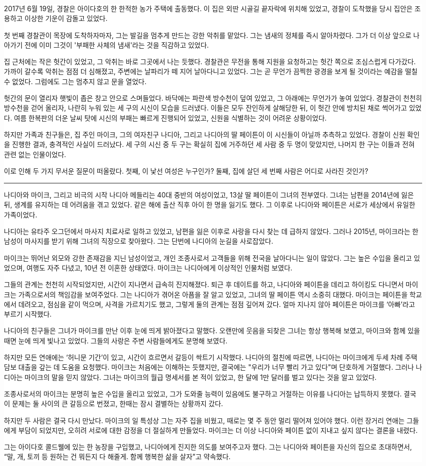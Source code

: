 2017년 6월 19일, 경찰은 아이다호의 한 한적한 농가 주택에 출동했다. 이 집은 외딴 시골길 끝자락에 위치해 있었고, 경찰이 도착했을 당시 집안은 조용하고 이상한 기운이 감돌고 있었다.

첫 번째 경찰관이 목장에 도착하자마자, 그는 발길을 멈추게 만드는 강한 악취를 맡았다. 그는 냄새의 정체를 즉시 알아차렸다. 그가 더 이상 앞으로 나아가기 전에 이미 그것이 '부패한 사체의 냄새'라는 것을 직감하고 있었다.

집 근처에는 작은 헛간이 있었고, 그 악취는 바로 그곳에서 나는 듯했다. 경찰관은 무전을 통해 지원을 요청하고는 헛간 쪽으로 조심스럽게 다가갔다. 가까이 갈수록 악취는 점점 더 심해졌고, 주변에는 날파리가 떼 지어 날아다니고 있었다. 그는 곧 무언가 끔찍한 광경을 보게 될 것이라는 예감을 떨칠 수 없었다. 그럼에도 그는 멈추지 않고 문을 열었다.

헛간의 문이 열리자 햇빛이 좁은 창고 안으로 스며들었다. 바닥에는 파란색 방수천이 덮여 있었고, 그 아래에는 무언가가 놓여 있었다. 경찰관이 천천히 방수천을 걷어 올리자, 나란히 누워 있는 세 구의 시신이 모습을 드러냈다. 이들은 모두 잔인하게 살해당한 뒤, 이 헛간 안에 방치된 채로 썩어가고 있었다. 여름 한복판의 더운 날씨 탓에 시신의 부패는 빠르게 진행되어 있었고, 신원을 식별하는 것이 어려운 상황이었다.

하지만 가족과 친구들은, 집 주인 마이크, 그의 여자친구 나디아, 그리고 나디아의 딸 페이튼이 이 시신들이 아닐까 추측하고 있었다. 경찰이 신원 확인을 진행한 결과, 충격적인 사실이 드러났다. 세 구의 시신 중 두 구는 확실히 집에 거주하던 세 사람 중 두 명이 맞았지만, 나머지 한 구는 이들과 전혀 관련 없는 인물이었다.

이로 인해 두 가지 무서운 질문이 떠올랐다. 첫째, 이 낯선 여성은 누구인가? 둘째, 집에 살던 세 번째 사람은 어디로 사라진 것인가?

---

나디아와 마이크, 그리고 비극의 시작
나디아 메들리는 40대 중반의 여성이었고, 13살 딸 페이튼이 그녀의 전부였다. 그녀는 남편을 2014년에 잃은 뒤, 생계를 유지하는 데 어려움을 겪고 있었다. 같은 해에 출산 직후 아이 한 명을 잃기도 했다. 그 이후로 나디아와 페이튼은 서로가 세상에서 유일한 가족이었다.

나디아는 유타주 오그던에서 마사지 치료사로 일하고 있었고, 남편을 잃은 이후로 사랑을 다시 찾는 데 급하지 않았다. 그러나 2015년, 마이크라는 한 남성이 마사지를 받기 위해 그녀의 직장으로 찾아왔다. 그는 단번에 나디아의 눈길을 사로잡았다.

마이크는 뛰어난 외모와 강한 존재감을 지닌 남성이었고, 개인 조종사로서 고객들을 위해 전국을 날아다니는 일이 많았다. 그는 높은 수입을 올리고 있었으며, 여행도 자주 다녔고, 10년 전 이혼한 상태였다. 마이크는 나디아에게 이상적인 인물처럼 보였다.

그들의 관계는 천천히 시작되었지만, 시간이 지나면서 급속히 진지해졌다. 퇴근 후 데이트를 하고, 나디아와 페이튼을 데리고 하이킹도 다니면서 마이크는 가족으로서의 책임감을 보여주었다. 그는 나디아가 겪어온 아픔을 잘 알고 있었고, 그녀의 딸 페이튼 역시 소중히 대했다. 마이크는 페이튼을 학교에서 데려오고, 점심을 같이 먹으며, 사격을 가르치기도 했고, 그렇게 둘의 관계는 점점 깊어져 갔다. 얼마 지나지 않아 페이튼은 마이크를 ‘아빠’라고 부르기 시작했다.

나디아의 친구들은 그녀가 마이크를 만난 이후 눈에 띄게 밝아졌다고 말했다. 오랜만에 웃음을 되찾은 그녀는 항상 행복해 보였고, 마이크와 함께 있을 때면 눈에 띄게 빛나고 있었다. 그들의 사랑은 주변 사람들에게도 분명해 보였다.

하지만 모든 연애에는 ‘허니문 기간’이 있고, 시간이 흐르면서 갈등이 싹트기 시작했다. 나디아의 절친에 따르면, 나디아는 마이크에게 두세 차례 주택 담보 대출을 갚는 데 도움을 요청했다. 마이크는 처음에는 이해하는 듯했지만, 결국에는 "우리가 너무 빨리 가고 있다"며 단호하게 거절했다. 그러나 나디아는 마이크의 말을 믿지 않았다. 그녀는 마이크의 월급 명세서를 본 적이 있었고, 한 달에 1만 달러를 벌고 있다는 것을 알고 있었다.

조종사로서의 마이크는 분명히 높은 수입을 올리고 있었고, 그가 도와줄 능력이 있음에도 불구하고 거절하는 이유를 나디아는 납득하지 못했다. 결국 이 문제는 둘 사이의 큰 갈등으로 번졌고, 한때는 잠시 결별하는 상황까지 갔다.

하지만 두 사람은 결국 다시 만났다. 마이크의 일 특성상 그는 자주 집을 비웠고, 때로는 몇 주 동안 멀리 떨어져 있어야 했다. 이런 장거리 연애는 그들에게 부담이 되었지만, 오히려 서로에 대한 감정을 더 절실하게 만들었다. 마이크는 더 이상 나디아와 페이튼 없이 지내고 싶지 않다는 결론을 내렸다.

그는 아이다호 콜드웰에 있는 한 농장을 구입했고, 나디아에게 진지한 의도를 보여주고자 했다. 그는 나디아와 페이튼을 자신의 집으로 초대하면서, “말, 개, 토끼 등 원하는 건 뭐든지 다 해줄게. 함께 행복한 삶을 살자”고 약속했다.